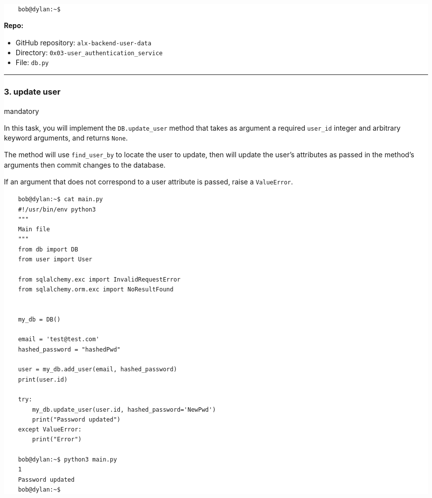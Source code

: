 ```
    bob@dylan:~$ 
```    

**Repo:**

*   GitHub repository: `alx-backend-user-data`
*   Directory: `0x03-user_authentication_service`
*   File: `db.py`

-----

### 3\. update user

mandatory

In this task, you will implement the `DB.update_user` method that takes as argument a required `user_id` integer and arbitrary keyword arguments, and returns `None`.

The method will use `find_user_by` to locate the user to update, then will update the user’s attributes as passed in the method’s arguments then commit changes to the database.

If an argument that does not correspond to a user attribute is passed, raise a `ValueError`.
```
    bob@dylan:~$ cat main.py
    #!/usr/bin/env python3
    """
    Main file
    """
    from db import DB
    from user import User
    
    from sqlalchemy.exc import InvalidRequestError
    from sqlalchemy.orm.exc import NoResultFound
    
   
    my_db = DB()
    
    email = 'test@test.com'
    hashed_password = "hashedPwd"
    
    user = my_db.add_user(email, hashed_password)
    print(user.id)
    
    try:
        my_db.update_user(user.id, hashed_password='NewPwd')
        print("Password updated")
    except ValueError:
        print("Error")
    
    bob@dylan:~$ python3 main.py
    1
    Password updated
    bob@dylan:~$ 
```    
